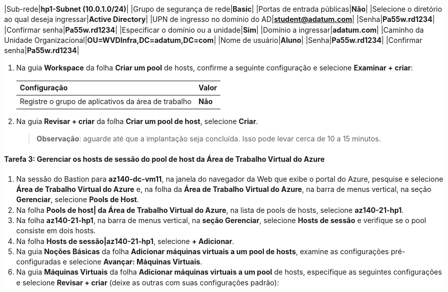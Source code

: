    |Sub-rede|**hp1-Subnet (10.0.1.0/24)**|
   |Grupo de segurança de rede|**Basic**|
   |Portas de entrada públicas|**Não**|
   |Selecione o diretório ao qual deseja ingressar|**Active Directory**|
   |UPN de ingresso no domínio do AD|**student@adatum.com**|
   |Senha|**Pa55w.rd1234**|
   |Confirmar senha|**Pa55w.rd1234**|
   |Especificar o domínio ou a unidade|**Sim**|
   |Domínio a ingressar|**adatum.com**|
   |Caminho da Unidade Organizacional|**OU=WVDInfra,DC=adatum,DC=com**|
   |Nome de usuário|**Aluno**|
   |Senha|**Pa55w.rd1234**|
   |Confirmar senha|**Pa55w.rd1234**|

1. Na guia **Workspace** da folha **Criar um pool** de hosts, confirme a seguinte configuração e selecione **Examinar + criar**:

   |Configuração|Valor|
   |---|---|
   |Registre o grupo de aplicativos da área de trabalho|**Não**|

1. Na guia **Revisar + criar** da folha **Criar um pool de host**, selecione **Criar**.

   > **Observação**: aguarde até que a implantação seja concluída. Isso pode levar cerca de 10 a 15 minutos.

#### Tarefa 3: Gerenciar os hosts de sessão do pool de host da Área de Trabalho Virtual do Azure

1. Na sessão do Bastion para **az140-dc-vm11**, na janela do navegador da Web que exibe o portal do Azure, pesquise e selecione **Área de Trabalho Virtual do Azure** e, na folha da **Área de Trabalho Virtual do Azure**, na barra de menus vertical, na seção **Gerenciar**, selecione **Pools de Host**.
1. Na folha **Pools de host\| da Área de Trabalho Virtual do Azure**, na lista de pools de hosts, selecione **az140-21-hp1**.
1. Na folha **az140-21-hp1**, na barra de menus vertical, na **seção Gerenciar**, selecione **Hosts de sessão** e verifique se o pool consiste em dois hosts. 
1. Na folha **Hosts de sessão\|az140-21-hp1**, selecione **+ Adicionar**.
1. Na guia **Noções Básicas** da folha **Adicionar máquinas virtuais a um pool de hosts**, examine as configurações pré-configuradas e selecione **Avançar: Máquinas Virtuais**.
1. Na guia **Máquinas Virtuais** da folha **Adicionar máquinas virtuais a um pool** de hosts, especifique as seguintes configurações e selecione **Revisar + criar** (deixe as outras com suas configurações padrão):
